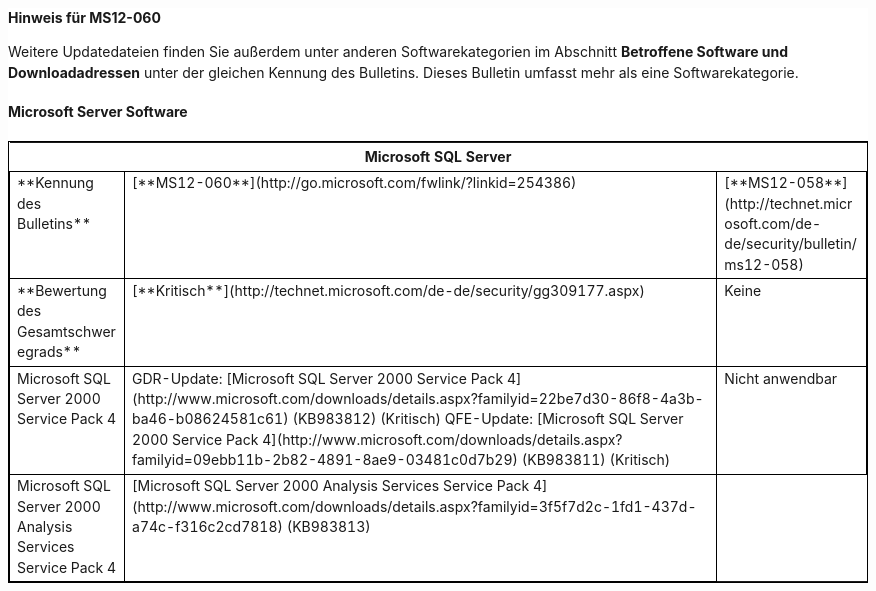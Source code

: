**Hinweis für MS12-060**

Weitere Updatedateien finden Sie außerdem unter anderen Softwarekategorien im Abschnitt **Betroffene Software und Downloadadressen** unter der gleichen Kennung des Bulletins. Dieses Bulletin umfasst mehr als eine Softwarekategorie.

#### Microsoft Server Software

 
<table style="border:1px solid black;">
<tr>
<th colspan="5">
Microsoft SQL Server
</th>
</tr>
<tr>
<td style="border:1px solid black;">
**Kennung des Bulletins**
</td>
<td style="border:1px solid black;">
[**MS12-060**](http://go.microsoft.com/fwlink/?linkid=254386)
</td>
<td style="border:1px solid black;" colspan="2">
[**MS12-058**](http://technet.microsoft.com/de-de/security/bulletin/ms12-058)
</td>
</tr>
<tr class="alternateRow">
<td style="border:1px solid black;">
**Bewertung des Gesamtschweregrads**
</td>
<td style="border:1px solid black;">
[**Kritisch**](http://technet.microsoft.com/de-de/security/gg309177.aspx)
</td>
<td style="border:1px solid black;" colspan="2">
Keine
</td>
</tr>
<tr>
<td style="border:1px solid black;">
Microsoft SQL Server 2000 Service Pack 4
</td>
<td style="border:1px solid black;">
GDR-Update:  
[Microsoft SQL Server 2000 Service Pack 4](http://www.microsoft.com/downloads/details.aspx?familyid=22be7d30-86f8-4a3b-ba46-b08624581c61)  
(KB983812)  
(Kritisch)  
QFE-Update:  
[Microsoft SQL Server 2000 Service Pack 4](http://www.microsoft.com/downloads/details.aspx?familyid=09ebb11b-2b82-4891-8ae9-03481c0d7b29)  
(KB983811)  
(Kritisch)
</td>
<td style="border:1px solid black;" colspan="2">
Nicht anwendbar
</td>
</tr>
<tr class="alternateRow">
<td style="border:1px solid black;">
Microsoft SQL Server 2000 Analysis Services Service Pack 4
</td>
<td style="border:1px solid black;">
[Microsoft SQL Server 2000 Analysis Services Service Pack 4](http://www.microsoft.com/downloads/details.aspx?familyid=3f5f7d2c-1fd1-437d-a74c-f316c2cd7818)  
(KB983813)  